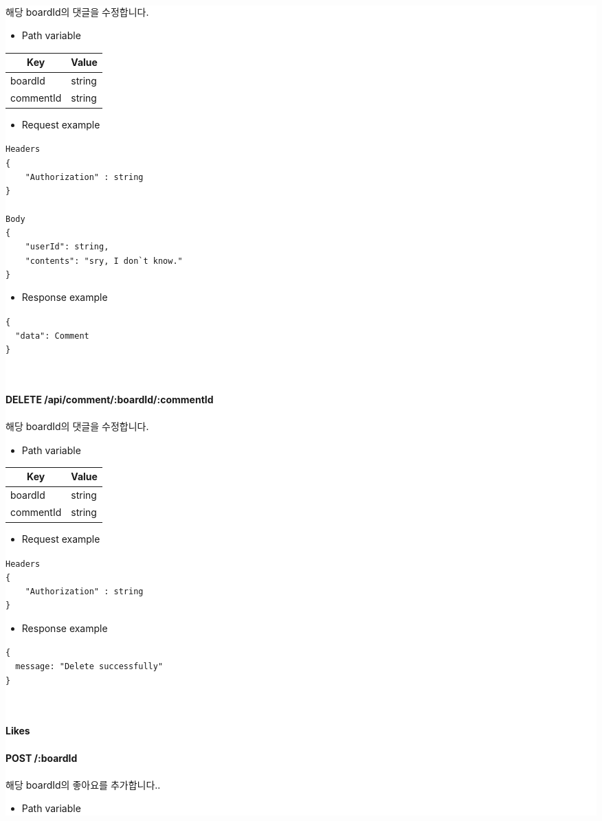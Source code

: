 해당 boardId의 댓글을 수정합니다.
- Path variable

| Key       | Value  |
|-----------|--------|
| boardId   | string |
| commentId | string |

- Request example
```
Headers
{
	"Authorization" : string
}

Body
{
	"userId": string,
	"contents": "sry, I don`t know."
}
```
- Response example
```
{
  "data": Comment
}
```
&nbsp;
#### DELETE /api/comment/:boardId/:commentId
해당 boardId의 댓글을 수정합니다.
- Path variable

| Key       | Value  |
|-----------|--------|
| boardId   | string |
| commentId | string |

- Request example
```
Headers
{
	"Authorization" : string
}
```
- Response example
```
{
  message: "Delete successfully"
}
```
&nbsp;
#### Likes
#### POST /:boardId
해당 boardId의 좋아요를 추가합니다..
- Path variable
